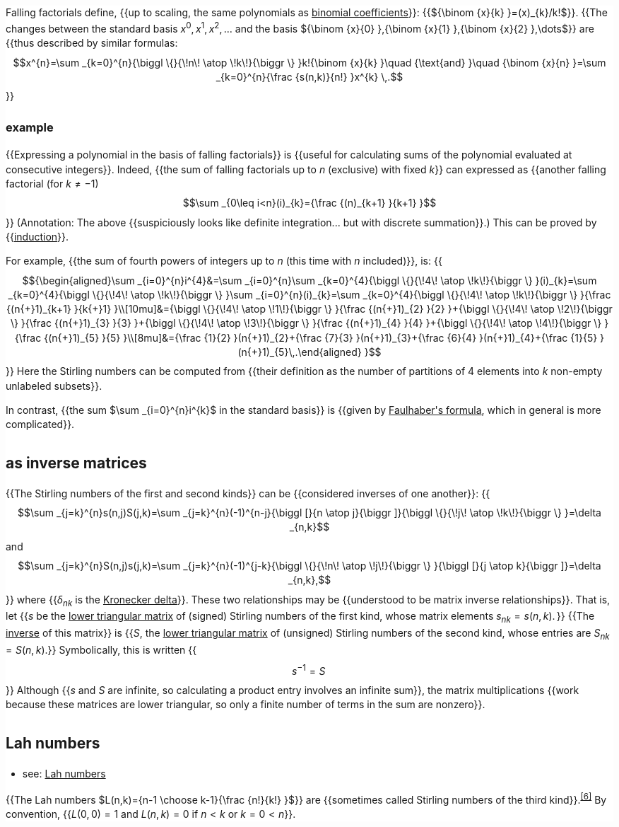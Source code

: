 Falling factorials define, {{up to scaling, the same polynomials as [binomial coefficients](binomial%20coefficient.md#binomial%20coefficients%20as%20polynomials)}}: {{${\binom {x}{k} }=(x)_{k}/k!$}}. {{The changes between the standard basis $\textstyle x^{0},x^{1},x^{2},\dots$ and the basis ${\binom {x}{0} },{\binom {x}{1} },{\binom {x}{2} },\dots$}} are {{thus described by similar formulas: $$x^{n}=\sum _{k=0}^{n}{\biggl \{}{\!n\! \atop \!k\!}{\biggr \} }k!{\binom {x}{k} }\quad {\text{and} }\quad {\binom {x}{n} }=\sum _{k=0}^{n}{\frac {s(n,k)}{n!} }x^{k} \,.$$}}

### example

{{Expressing a polynomial in the basis of falling factorials}} is {{useful for calculating sums of the polynomial evaluated at consecutive integers}}. Indeed, {{the sum of falling factorials up to _n_ (exclusive) with fixed _k_}} can expressed as {{another falling factorial (for $k\neq -1$) $$\sum _{0\leq i<n}(i)_{k}={\frac {(n)_{k+1} }{k+1} }$$}} (Annotation: The above {{suspiciously looks like definite integration... but with discrete summation}}.) This can be proved by {{[induction](mathematical%20induction.md)}}.

For example, {{the sum of fourth powers of integers up to _n_ (this time with _n_ included)}}, is: {{$${\begin{aligned}\sum _{i=0}^{n}i^{4}&=\sum _{i=0}^{n}\sum _{k=0}^{4}{\biggl \{}{\!4\! \atop \!k\!}{\biggr \} }(i)_{k}=\sum _{k=0}^{4}{\biggl \{}{\!4\! \atop \!k\!}{\biggr \} }\sum _{i=0}^{n}(i)_{k}=\sum _{k=0}^{4}{\biggl \{}{\!4\! \atop \!k\!}{\biggr \} }{\frac {(n{+}1)_{k+1} }{k{+}1} }\\[10mu]&={\biggl \{}{\!4\! \atop \!1\!}{\biggr \} }{\frac {(n{+}1)_{2} }{2} }+{\biggl \{}{\!4\! \atop \!2\!}{\biggr \} }{\frac {(n{+}1)_{3} }{3} }+{\biggl \{}{\!4\! \atop \!3\!}{\biggr \} }{\frac {(n{+}1)_{4} }{4} }+{\biggl \{}{\!4\! \atop \!4\!}{\biggr \} }{\frac {(n{+}1)_{5} }{5} }\\[8mu]&={\frac {1}{2} }(n{+}1)_{2}+{\frac {7}{3} }(n{+}1)_{3}+{\frac {6}{4} }(n{+}1)_{4}+{\frac {1}{5} }(n{+}1)_{5}\,.\end{aligned} }$$}} Here the Stirling numbers can be computed from {{their definition as the number of partitions of 4 elements into _k_ non-empty unlabeled subsets}}.

In contrast, {{the sum $\sum _{i=0}^{n}i^{k}$ in the standard basis}} is {{given by [Faulhaber's formula](Faulhaber's%20formula.md), which in general is more complicated}}.

## as inverse matrices

{{The Stirling numbers of the first and second kinds}} can be {{considered inverses of one another}}: {{$$\sum _{j=k}^{n}s(n,j)S(j,k)=\sum _{j=k}^{n}(-1)^{n-j}{\biggl [}{n \atop j}{\biggr ]}{\biggl \{}{\!j\! \atop \!k\!}{\biggr \} }=\delta _{n,k}$$ and $$\sum _{j=k}^{n}S(n,j)s(j,k)=\sum _{j=k}^{n}(-1)^{j-k}{\biggl \{}{\!n\! \atop \!j\!}{\biggr \} }{\biggl [}{j \atop k}{\biggr ]}=\delta _{n,k},$$}} where {{$\delta _{nk}$ is the [Kronecker delta](kronecker%20delta.md)}}. These two relationships may be {{understood to be matrix inverse relationships}}. That is, let {{_s_ be the [lower triangular matrix](triangular%20matrix.md) of (signed) Stirling numbers of the first kind, whose matrix elements $s_{nk}=s(n,k).\,$}} {{The [inverse](invertible%20matrix.md) of this matrix}} is {{_S_, the [lower triangular matrix](triangular%20matrix.md) of (unsigned) Stirling numbers of the second kind, whose entries are $S_{nk}=S(n,k).$}} Symbolically, this is written {{$$s^{-1}=S\,$$}} Although {{_s_ and _S_ are infinite, so calculating a product entry involves an infinite sum}}, the matrix multiplications {{work because these matrices are lower triangular, so only a finite number of terms in the sum are nonzero}}.

## Lah numbers

- see: [Lah numbers](Lah%20number.md)

{{The Lah numbers $L(n,k)={n-1 \choose k-1}{\frac {n!}{k!} }$}} are {{sometimes called Stirling numbers of the third kind}}.<sup>[\[6\]](#^ref-6)</sup> By convention, {{$L(0,0)=1$ and $L(n,k)=0$ if $n<k$ or $k=0<n$}}.
